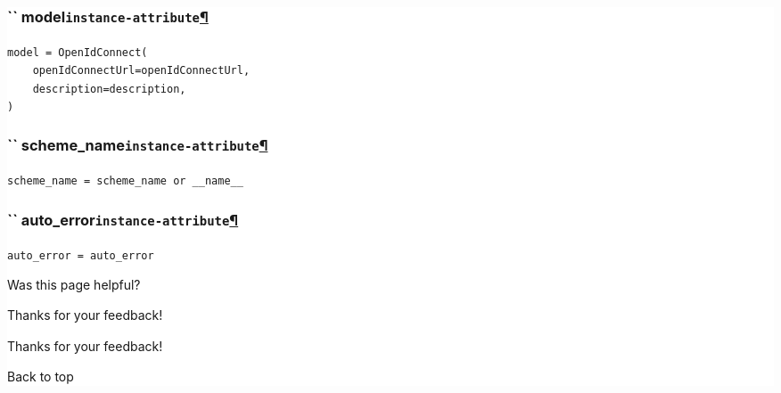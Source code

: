 ### `` model`instance-attribute`[¶](https://fastapi.tiangolo.com/reference/security/\#fastapi.security.OpenIdConnect.model "Permanent link")

```md-code__content
model = OpenIdConnect(
    openIdConnectUrl=openIdConnectUrl,
    description=description,
)

```

### `` scheme\_name`instance-attribute`[¶](https://fastapi.tiangolo.com/reference/security/\#fastapi.security.OpenIdConnect.scheme_name "Permanent link")

```md-code__content
scheme_name = scheme_name or __name__

```

### `` auto\_error`instance-attribute`[¶](https://fastapi.tiangolo.com/reference/security/\#fastapi.security.OpenIdConnect.auto_error "Permanent link")

```md-code__content
auto_error = auto_error

```

Was this page helpful?






Thanks for your feedback!






Thanks for your feedback!


Back to top